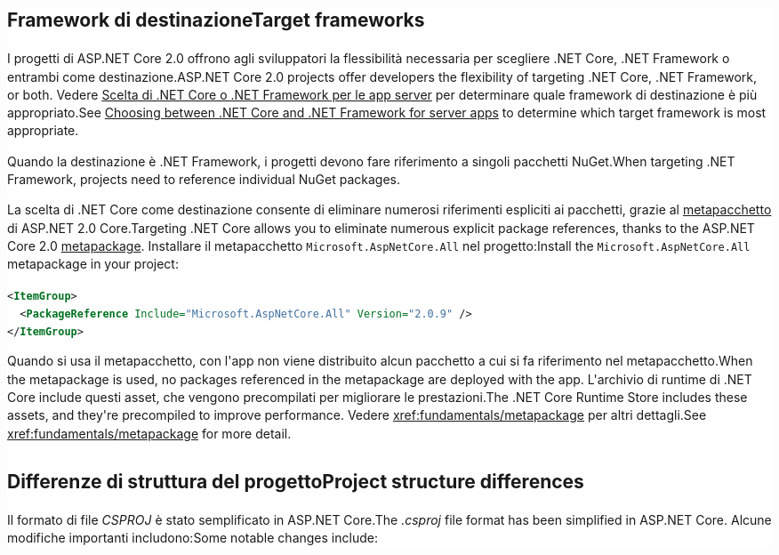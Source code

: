 ## <a name="target-frameworks"></a><span data-ttu-id="acd86-112">Framework di destinazione</span><span class="sxs-lookup"><span data-stu-id="acd86-112">Target frameworks</span></span>

<span data-ttu-id="acd86-113">I progetti di ASP.NET Core 2.0 offrono agli sviluppatori la flessibilità necessaria per scegliere .NET Core, .NET Framework o entrambi come destinazione.</span><span class="sxs-lookup"><span data-stu-id="acd86-113">ASP.NET Core 2.0 projects offer developers the flexibility of targeting .NET Core, .NET Framework, or both.</span></span> <span data-ttu-id="acd86-114">Vedere [Scelta di .NET Core o .NET Framework per le app server](/dotnet/standard/choosing-core-framework-server) per determinare quale framework di destinazione è più appropriato.</span><span class="sxs-lookup"><span data-stu-id="acd86-114">See [Choosing between .NET Core and .NET Framework for server apps](/dotnet/standard/choosing-core-framework-server) to determine which target framework is most appropriate.</span></span>

<span data-ttu-id="acd86-115">Quando la destinazione è .NET Framework, i progetti devono fare riferimento a singoli pacchetti NuGet.</span><span class="sxs-lookup"><span data-stu-id="acd86-115">When targeting .NET Framework, projects need to reference individual NuGet packages.</span></span>

<span data-ttu-id="acd86-116">La scelta di .NET Core come destinazione consente di eliminare numerosi riferimenti espliciti ai pacchetti, grazie al [metapacchetto](xref:fundamentals/metapackage) di ASP.NET 2.0 Core.</span><span class="sxs-lookup"><span data-stu-id="acd86-116">Targeting .NET Core allows you to eliminate numerous explicit package references, thanks to the ASP.NET Core 2.0 [metapackage](xref:fundamentals/metapackage).</span></span> <span data-ttu-id="acd86-117">Installare il metapacchetto `Microsoft.AspNetCore.All` nel progetto:</span><span class="sxs-lookup"><span data-stu-id="acd86-117">Install the `Microsoft.AspNetCore.All` metapackage in your project:</span></span>

```xml
<ItemGroup>
  <PackageReference Include="Microsoft.AspNetCore.All" Version="2.0.9" />
</ItemGroup>
```

<span data-ttu-id="acd86-118">Quando si usa il metapacchetto, con l'app non viene distribuito alcun pacchetto a cui si fa riferimento nel metapacchetto.</span><span class="sxs-lookup"><span data-stu-id="acd86-118">When the metapackage is used, no packages referenced in the metapackage are deployed with the app.</span></span> <span data-ttu-id="acd86-119">L'archivio di runtime di .NET Core include questi asset, che vengono precompilati per migliorare le prestazioni.</span><span class="sxs-lookup"><span data-stu-id="acd86-119">The .NET Core Runtime Store includes these assets, and they're precompiled to improve performance.</span></span> <span data-ttu-id="acd86-120">Vedere <xref:fundamentals/metapackage> per altri dettagli.</span><span class="sxs-lookup"><span data-stu-id="acd86-120">See <xref:fundamentals/metapackage> for more detail.</span></span>

## <a name="project-structure-differences"></a><span data-ttu-id="acd86-121">Differenze di struttura del progetto</span><span class="sxs-lookup"><span data-stu-id="acd86-121">Project structure differences</span></span>

<span data-ttu-id="acd86-122">Il formato di file *CSPROJ* è stato semplificato in ASP.NET Core.</span><span class="sxs-lookup"><span data-stu-id="acd86-122">The *.csproj* file format has been simplified in ASP.NET Core.</span></span> <span data-ttu-id="acd86-123">Alcune modifiche importanti includono:</span><span class="sxs-lookup"><span data-stu-id="acd86-123">Some notable changes include:</span></span>

